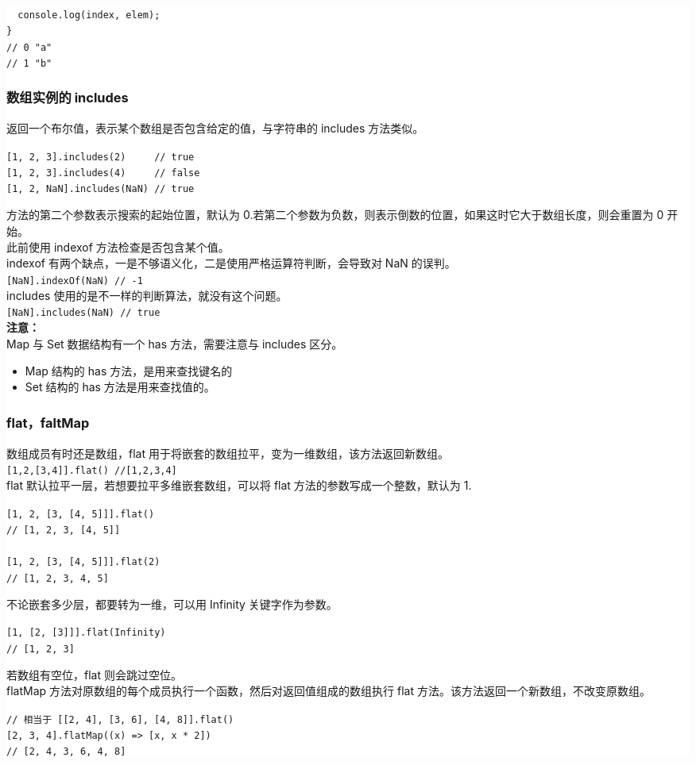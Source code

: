 ```
  console.log(index, elem);
}
// 0 "a"
// 1 "b"
```

### 数组实例的 includes

返回一个布尔值，表示某个数组是否包含给定的值，与字符串的 includes 方法类似。

```
[1, 2, 3].includes(2)     // true
[1, 2, 3].includes(4)     // false
[1, 2, NaN].includes(NaN) // true
```

方法的第二个参数表示搜索的起始位置，默认为 0.若第二个参数为负数，则表示倒数的位置，如果这时它大于数组长度，则会重置为 0 开始。  
此前使用 indexof 方法检查是否包含某个值。  
indexof 有两个缺点，一是不够语义化，二是使用严格运算符判断，会导致对 NaN 的误判。  
`[NaN].indexOf(NaN) // -1`  
includes 使用的是不一样的判断算法，就没有这个问题。  
`[NaN].includes(NaN) // true`  
**注意：**  
Map 与 Set 数据结构有一个 has 方法，需要注意与 includes 区分。

-   Map 结构的 has 方法，是用来查找键名的
-   Set 结构的 has 方法是用来查找值的。

### flat，faltMap

数组成员有时还是数组，flat 用于将嵌套的数组拉平，变为一维数组，该方法返回新数组。  
`[1,2,[3,4]].flat() //[1,2,3,4]`  
flat 默认拉平一层，若想要拉平多维嵌套数组，可以将 flat 方法的参数写成一个整数，默认为 1.

```
[1, 2, [3, [4, 5]]].flat()
// [1, 2, 3, [4, 5]]

[1, 2, [3, [4, 5]]].flat(2)
// [1, 2, 3, 4, 5]
```

不论嵌套多少层，都要转为一维，可以用 Infinity 关键字作为参数。

```
[1, [2, [3]]].flat(Infinity)
// [1, 2, 3]
```

若数组有空位，flat 则会跳过空位。  
flatMap 方法对原数组的每个成员执行一个函数，然后对返回值组成的数组执行 flat 方法。该方法返回一个新数组，不改变原数组。

```
// 相当于 [[2, 4], [3, 6], [4, 8]].flat()
[2, 3, 4].flatMap((x) => [x, x * 2])
// [2, 4, 3, 6, 4, 8]
```

